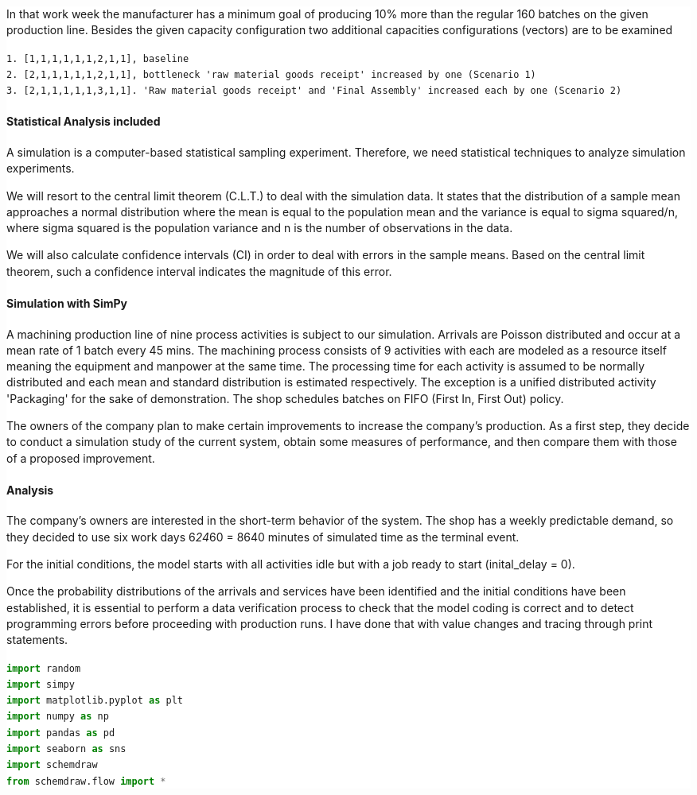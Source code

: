 In that work week the manufacturer has a minimum goal of producing 10% more than the regular 160 batches on the given production line. 
Besides the given capacity configuration two additional capacities configurations (vectors) are to be examined

    1. [1,1,1,1,1,1,2,1,1], baseline
    2. [2,1,1,1,1,1,2,1,1], bottleneck 'raw material goods receipt' increased by one (Scenario 1)
    3. [2,1,1,1,1,1,3,1,1]. 'Raw material goods receipt' and 'Final Assembly' increased each by one (Scenario 2)

#### Statistical Analysis included

A simulation is a computer-based statistical sampling experiment. Therefore, we need statistical techniques to analyze simulation experiments. 

We will resort to the central limit theorem (C.L.T.) to deal with the simulation data. It states that the distribution of a sample mean approaches a normal distribution where the mean is equal to the population mean and the variance is equal to sigma squared/n, where sigma squared is the population variance and n is the number of observations in the data.

We will also calculate confidence intervals (CI) in order to deal with errors in the sample means. Based on the central limit theorem, such a confidence interval indicates the magnitude of this error.


#### Simulation with SimPy

A machining production line of nine process activities is subject to our simulation.
Arrivals are Poisson distributed and occur at a mean rate of 1 batch every 45 mins. The machining process consists of 9 activities with each are modeled as a resource itself meaning the equipment and manpower at the same time. The processing time for each activity is assumed to be normally distributed and each mean and standard distribution is estimated respectively. The exception is a unified distributed activity 'Packaging' for the sake of demonstration. The shop schedules batches on FIFO (First In, First Out) policy.


The owners of the company plan to make certain improvements to increase the company’s production. As a first step, they decide to conduct a simulation study of the current system, obtain some measures of performance, and then compare them with those of a proposed improvement.

#### Analysis

The company’s owners are interested in the short-term behavior of the system. The shop has a weekly predictable demand, so they decided to use six work days 6*24*60 = 8640 minutes of simulated time as the terminal event.

For the initial conditions, the model starts with all activities idle but with a job ready to start (inital_delay = 0).

Once the probability distributions of the arrivals and services have been identified and the initial conditions have been established, it is essential to perform a data verification process to check that the model coding is correct and to detect programming errors before proceeding with production runs. I have done that with value changes and tracing through print statements.


```python
import random
import simpy
import matplotlib.pyplot as plt
import numpy as np
import pandas as pd
import seaborn as sns
import schemdraw
from schemdraw.flow import *
```

